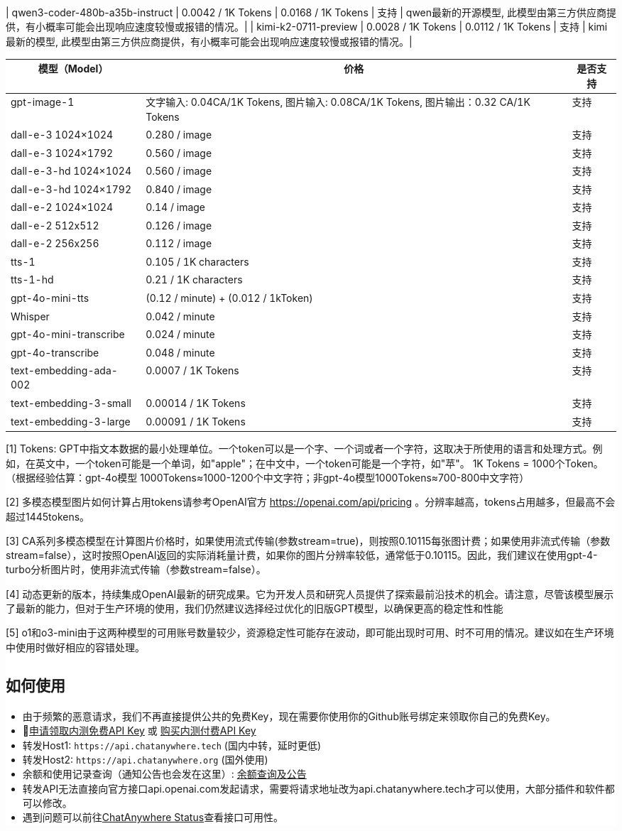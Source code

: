 | qwen3-coder-480b-a35b-instruct | 0.0042 / 1K Tokens | 0.0168 / 1K Tokens | 支持 | qwen最新的开源模型, 此模型由第三方供应商提供，有小概率可能会出现响应速度较慢或报错的情况。|
| kimi-k2-0711-preview | 0.0028 / 1K Tokens | 0.0112 / 1K Tokens | 支持 | kimi最新的模型, 此模型由第三方供应商提供，有小概率可能会出现响应速度较慢或报错的情况。|


| **模型（Model）** | **价格** | **是否支持** |
| --- | --- | --- |
| gpt-image-1 | 文字输入: 0.04CA/1K Tokens, 图片输入: 0.08CA/1K Tokens, 图片输出：0.32 CA/1K Tokens | 支持 |
| dall-e-3 1024×1024 | 0.280 / image | 支持 |
| dall-e-3 1024×1792 | 0.560 / image | 支持 |
| dall-e-3-hd 1024×1024 | 0.560 / image | 支持 |
| dall-e-3-hd 1024×1792 | 0.840 / image | 支持 |
| dall-e-2 1024×1024 | 0.14 / image | 支持 |
| dall-e-2 512x512 | 0.126 / image | 支持 |
| dall-e-2 256x256 | 0.112 / image | 支持 |
| tts-1 | 0.105 / 1K characters | 支持 |
| tts-1-hd | 0.21 / 1K characters | 支持 |
| gpt-4o-mini-tts | (0.12 / minute) + (0.012 / 1kToken) | 支持 |
| Whisper | 0.042 / minute | 支持 |
| gpt-4o-mini-transcribe | 0.024 / minute | 支持 |
| gpt-4o-transcribe | 0.048 / minute | 支持 |
| text-embedding-ada-002 | 0.0007 / 1K Tokens | 支持 |
| text-embedding-3-small | 0.00014 / 1K Tokens | 支持 |
| text-embedding-3-large | 0.00091 / 1K Tokens | 支持 |


[1] Tokens: GPT中指文本数据的最小处理单位。一个token可以是一个字、一个词或者一个字符，这取决于所使用的语言和处理方式。例如，在英文中，一个token可能是一个单词，如"apple"；在中文中，一个token可能是一个字符，如"苹"。 1K Tokens = 1000个Token。（根据经验估算：gpt-4o模型 1000Tokens≈1000-1200个中文字符；非gpt-4o模型1000Tokens≈700-800中文字符）

[2] 多模态模型图片如何计算占用tokens请参考OpenAI官方 https://openai.com/api/pricing 。分辨率越高，tokens占用越多，但最高不会超过1445tokens。

[3] CA系列多模态模型在计算图片价格时，如果使用流式传输(参数stream=true)，则按照0.10115每张图计费；如果使用非流式传输（参数stream=false），这时按照OpenAI返回的实际消耗量计费，如果你的图片分辨率较低，通常低于0.10115。因此，我们建议在使用gpt-4-turbo分析图片时，使用非流式传输（参数stream=false）。

[4] 动态更新的版本，持续集成OpenAI最新的研究成果。它为开发人员和研究人员提供了探索最前沿技术的机会。请注意，尽管该模型展示了最新的能力，但对于生产环境的使用，我们仍然建议选择经过优化的旧版GPT模型，以确保更高的稳定性和性能

[5] o1和o3-mini由于这两种模型的可用账号数量较少，资源稳定性可能存在波动，即可能出现时可用、时不可用的情况。建议如在生产环境中使用时做好相应的容错处理。

## 如何使用
- 由于频繁的恶意请求，我们不再直接提供公共的免费Key，现在需要你使用你的Github账号绑定来领取你自己的免费Key。
- 🚀[申请领取内测免费API Key](https://api.chatanywhere.tech/v1/oauth/free/render) 或 [购买内测付费API Key](https://api.chatanywhere.tech/#/shop/)
- 转发Host1: `https://api.chatanywhere.tech` (国内中转，延时更低)
- 转发Host2: `https://api.chatanywhere.org` (国外使用)
- 余额和使用记录查询（通知公告也会发在这里）: [余额查询及公告](https://api.chatanywhere.tech/)
- 转发API无法直接向官方接口api.openai.com发起请求，需要将请求地址改为api.chatanywhere.tech才可以使用，大部分插件和软件都可以修改。
- 遇到问题可以前往[ChatAnywhere Status](https://status.chatanywhere.tech/)查看接口可用性。
